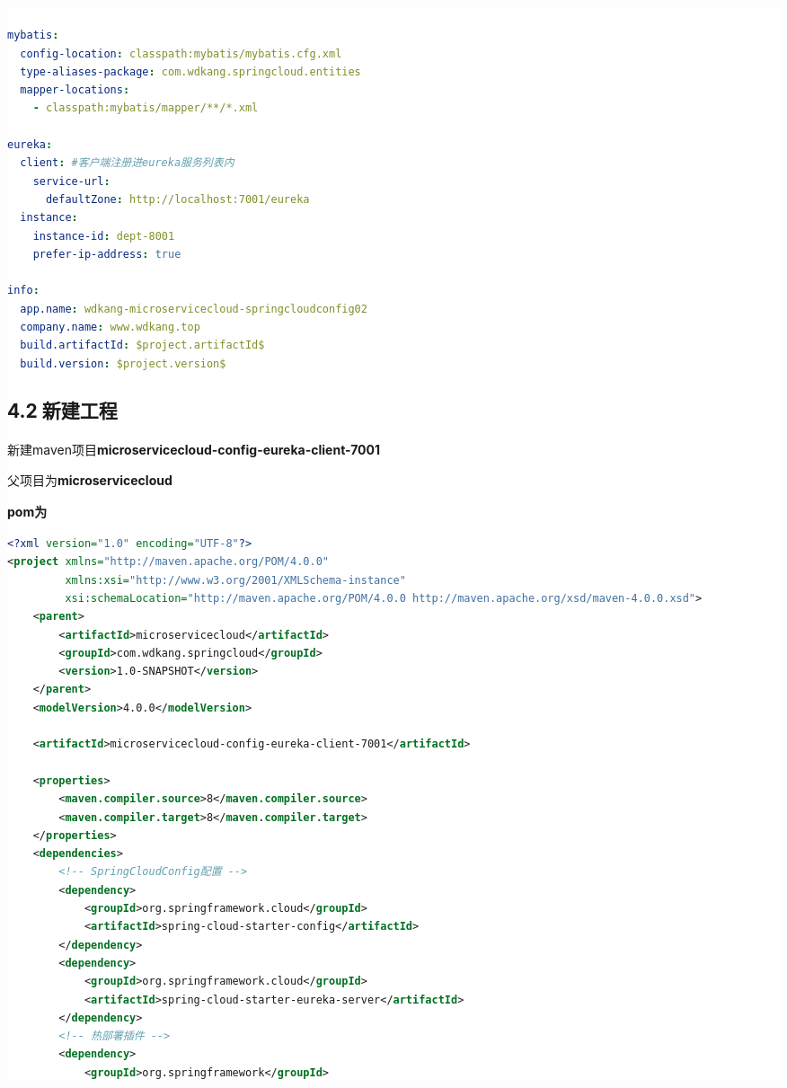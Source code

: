 ```yaml

mybatis:
  config-location: classpath:mybatis/mybatis.cfg.xml
  type-aliases-package: com.wdkang.springcloud.entities
  mapper-locations:
    - classpath:mybatis/mapper/**/*.xml

eureka:
  client: #客户端注册进eureka服务列表内
    service-url:
      defaultZone: http://localhost:7001/eureka
  instance:
    instance-id: dept-8001
    prefer-ip-address: true

info:
  app.name: wdkang-microservicecloud-springcloudconfig02
  company.name: www.wdkang.top
  build.artifactId: $project.artifactId$
  build.version: $project.version$
```



## 4.2 新建工程

新建maven项目**microservicecloud-config-eureka-client-7001**

父项目为**microservicecloud**



**pom为**

```xml
<?xml version="1.0" encoding="UTF-8"?>
<project xmlns="http://maven.apache.org/POM/4.0.0"
         xmlns:xsi="http://www.w3.org/2001/XMLSchema-instance"
         xsi:schemaLocation="http://maven.apache.org/POM/4.0.0 http://maven.apache.org/xsd/maven-4.0.0.xsd">
    <parent>
        <artifactId>microservicecloud</artifactId>
        <groupId>com.wdkang.springcloud</groupId>
        <version>1.0-SNAPSHOT</version>
    </parent>
    <modelVersion>4.0.0</modelVersion>

    <artifactId>microservicecloud-config-eureka-client-7001</artifactId>

    <properties>
        <maven.compiler.source>8</maven.compiler.source>
        <maven.compiler.target>8</maven.compiler.target>
    </properties>
    <dependencies>
        <!-- SpringCloudConfig配置 -->
        <dependency>
            <groupId>org.springframework.cloud</groupId>
            <artifactId>spring-cloud-starter-config</artifactId>
        </dependency>
        <dependency>
            <groupId>org.springframework.cloud</groupId>
            <artifactId>spring-cloud-starter-eureka-server</artifactId>
        </dependency>
        <!-- 热部署插件 -->
        <dependency>
            <groupId>org.springframework</groupId>
```
